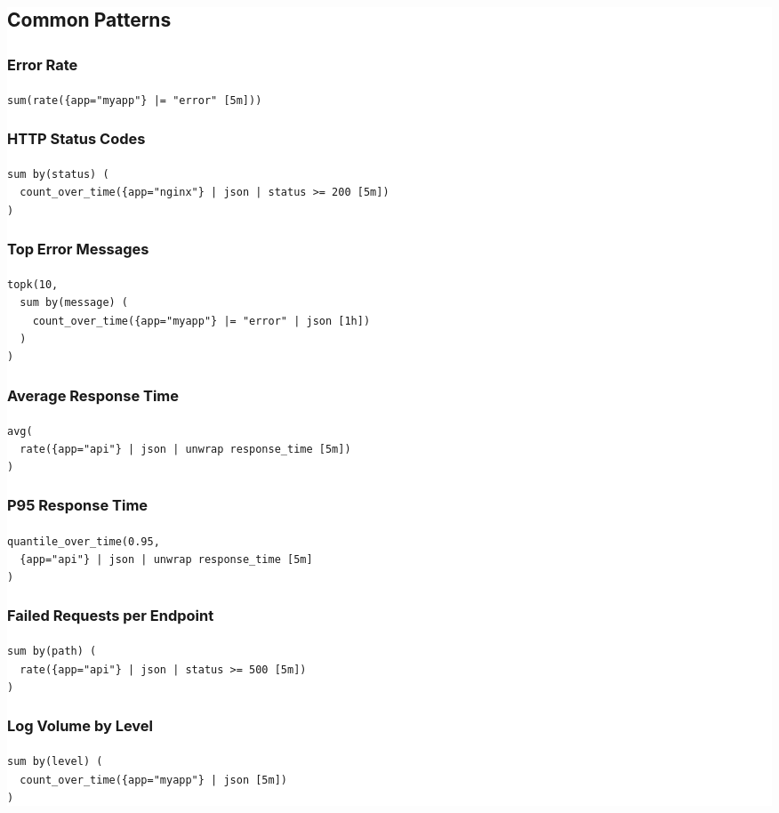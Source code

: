 ## Common Patterns

### Error Rate

```logql
sum(rate({app="myapp"} |= "error" [5m]))
```

### HTTP Status Codes

```logql
sum by(status) (
  count_over_time({app="nginx"} | json | status >= 200 [5m])
)
```

### Top Error Messages

```logql
topk(10,
  sum by(message) (
    count_over_time({app="myapp"} |= "error" | json [1h])
  )
)
```

### Average Response Time

```logql
avg(
  rate({app="api"} | json | unwrap response_time [5m])
)
```

### P95 Response Time

```logql
quantile_over_time(0.95,
  {app="api"} | json | unwrap response_time [5m]
)
```

### Failed Requests per Endpoint

```logql
sum by(path) (
  rate({app="api"} | json | status >= 500 [5m])
)
```

### Log Volume by Level

```logql
sum by(level) (
  count_over_time({app="myapp"} | json [5m])
)
```
